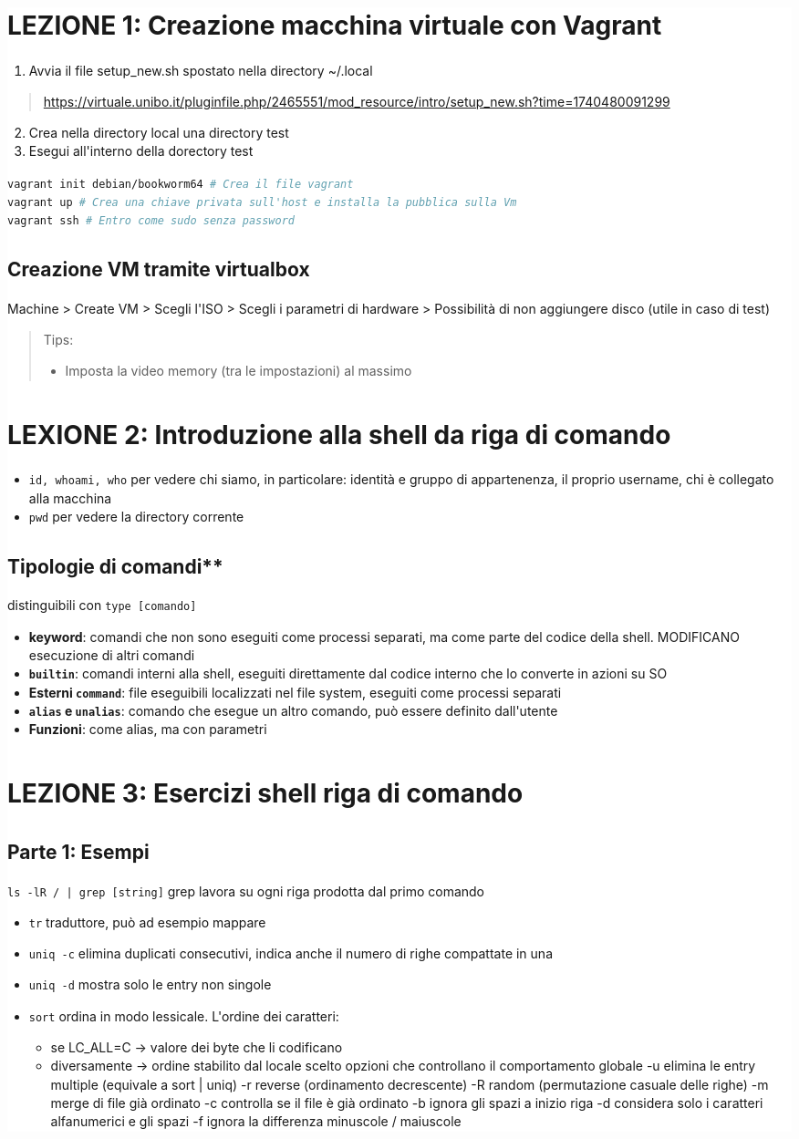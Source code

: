 # LEZIONE 1: Creazione macchina virtuale con Vagrant 

1. Avvia il file setup_new.sh spostato nella directory ~/.local
>https://virtuale.unibo.it/pluginfile.php/2465551/mod_resource/intro/setup_new.sh?time=1740480091299
2. Crea nella directory local una directory test
3. Esegui all'interno della dorectory test
```sh
vagrant init debian/bookworm64 # Crea il file vagrant
vagrant up # Crea una chiave privata sull'host e installa la pubblica sulla Vm
vagrant ssh # Entro come sudo senza password
```

## Creazione VM tramite virtualbox
Machine > Create VM > Scegli l'ISO > Scegli i parametri di hardware > 
Possibilità di non aggiungere disco (utile in caso di test)
> Tips:
> - Imposta la video memory (tra le impostazioni) al massimo

# LEXIONE 2: Introduzione alla shell da riga di comando
- ```id, whoami, who``` per vedere chi siamo, in particolare: identità e gruppo di appartenenza, il proprio username, chi è collegato alla macchina
- ```pwd``` per vedere la directory corrente

## Tipologie di comandi** 
distinguibili con ```type [comando]```

- **keyword**: comandi che non sono eseguiti come processi separati, ma come parte del codice della shell. MODIFICANO esecuzione di altri comandi 
- **```builtin```**: comandi interni alla shell, eseguiti direttamente dal codice interno che lo converte in azioni su SO
- **Esterni ```command```**: file eseguibili localizzati nel file system, eseguiti come processi separati
- **```alias``` e ```unalias```**: comando che esegue un altro comando, può essere definito dall'utente
- **Funzioni**: come alias, ma con parametri

# LEZIONE 3: Esercizi shell riga di comando
## Parte 1: Esempi

```ls -lR / | grep [string]``` grep lavora su ogni riga prodotta dal primo comando

- ```tr``` traduttore, può ad esempio mappare 

- ```uniq -c``` elimina duplicati consecutivi, indica anche il numero di righe compattate in una
- ```uniq -d``` mostra solo le entry non singole

- ```sort``` ordina in modo lessicale. L'ordine dei caratteri:
    - se LC_ALL=C → valore dei byte che li codificano
    - diversamente → ordine stabilito dal locale scelto
opzioni che controllano il comportamento globale
    -u elimina le entry multiple (equivale a sort | uniq)
    -r reverse (ordinamento decrescente)
    -R random (permutazione casuale delle righe)
    -m merge di file già ordinato
    -c controlla se il file è già ordinato
    -b ignora gli spazi a inizio riga
    -d considera solo i caratteri alfanumerici e gli spazi
    -f ignora la differenza minuscole / maiuscole
```